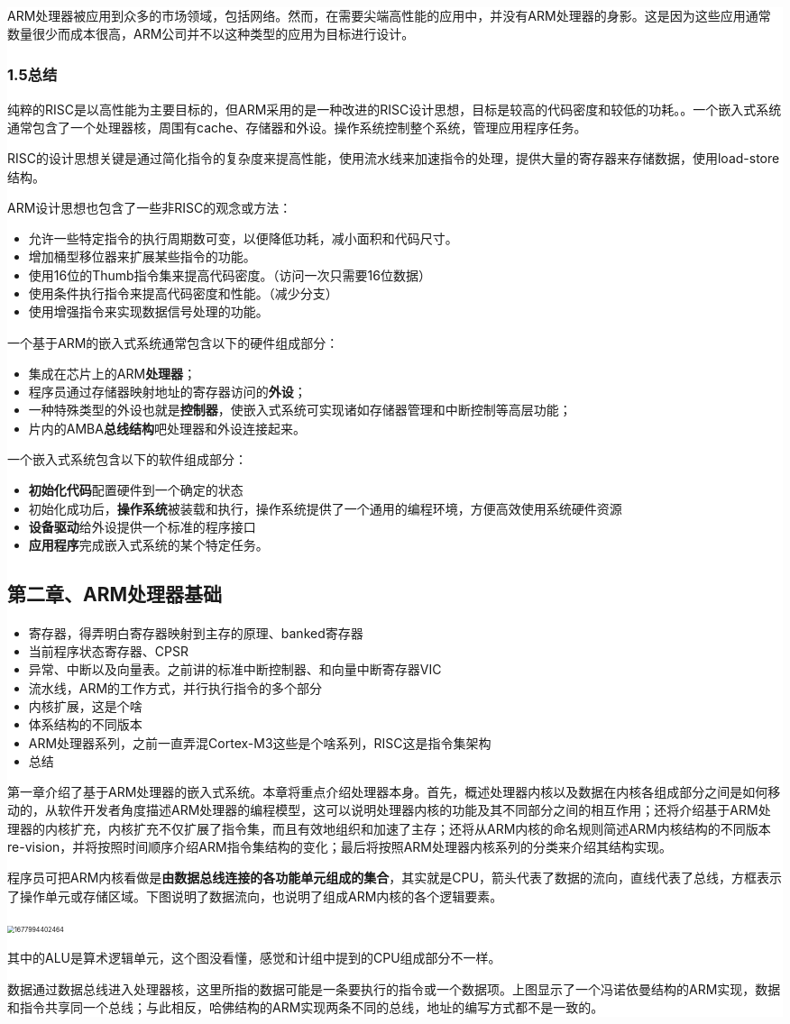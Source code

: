 ARM处理器被应用到众多的市场领域，包括网络。然而，在需要尖端高性能的应用中，并没有ARM处理器的身影。这是因为这些应用通常数量很少而成本很高，ARM公司并不以这种类型的应用为目标进行设计。

### 1.5总结

纯粹的RISC是以高性能为主要目标的，但ARM采用的是一种改进的RISC设计思想，目标是较高的代码密度和较低的功耗。。一个嵌入式系统通常包含了一个处理器核，周围有cache、存储器和外设。操作系统控制整个系统，管理应用程序任务。

RISC的设计思想关键是通过简化指令的复杂度来提高性能，使用流水线来加速指令的处理，提供大量的寄存器来存储数据，使用load-store结构。

ARM设计思想也包含了一些非RISC的观念或方法：

- 允许一些特定指令的执行周期数可变，以便降低功耗，减小面积和代码尺寸。
- 增加桶型移位器来扩展某些指令的功能。
- 使用16位的Thumb指令集来提高代码密度。（访问一次只需要16位数据）
- 使用条件执行指令来提高代码密度和性能。（减少分支）
- 使用增强指令来实现数据信号处理的功能。

一个基于ARM的嵌入式系统通常包含以下的硬件组成部分：

- 集成在芯片上的ARM**处理器**；
- 程序员通过存储器映射地址的寄存器访问的**外设**；
- 一种特殊类型的外设也就是**控制器**，使嵌入式系统可实现诸如存储器管理和中断控制等高层功能；
- 片内的AMBA**总线结构**吧处理器和外设连接起来。

一个嵌入式系统包含以下的软件组成部分：

- **初始化代码**配置硬件到一个确定的状态
- 初始化成功后，**操作系统**被装载和执行，操作系统提供了一个通用的编程环境，方便高效使用系统硬件资源
- **设备驱动**给外设提供一个标准的程序接口
- **应用程序**完成嵌入式系统的某个特定任务。

## 第二章、ARM处理器基础

- 寄存器，得弄明白寄存器映射到主存的原理、banked寄存器
- 当前程序状态寄存器、CPSR
- 异常、中断以及向量表。之前讲的标准中断控制器、和向量中断寄存器VIC
- 流水线，ARM的工作方式，并行执行指令的多个部分
- 内核扩展，这是个啥
- 体系结构的不同版本
- ARM处理器系列，之前一直弄混Cortex-M3这些是个啥系列，RISC这是指令集架构
- 总结

第一章介绍了基于ARM处理器的嵌入式系统。本章将重点介绍处理器本身。首先，概述处理器内核以及数据在内核各组成部分之间是如何移动的，从软件开发者角度描述ARM处理器的编程模型，这可以说明处理器内核的功能及其不同部分之间的相互作用；还将介绍基于ARM处理器的内核扩充，内核扩充不仅扩展了指令集，而且有效地组织和加速了主存；还将从ARM内核的命名规则简述ARM内核结构的不同版本re-vision，并将按照时间顺序介绍ARM指令集结构的变化；最后将按照ARM处理器内核系列的分类来介绍其结构实现。

程序员可把ARM内核看做是**由数据总线连接的各功能单元组成的集合**，其实就是CPU，箭头代表了数据的流向，直线代表了总线，方框表示了操作单元或存储区域。下图说明了数据流向，也说明了组成ARM内核的各个逻辑要素。

<img src="C:\Users\MACHENIKE\AppData\Roaming\Typora\typora-user-images\1677994402464.png" alt="1677994402464" style="zoom: 50%;" />

其中的ALU是算术逻辑单元，这个图没看懂，感觉和计组中提到的CPU组成部分不一样。

数据通过数据总线进入处理器核，这里所指的数据可能是一条要执行的指令或一个数据项。上图显示了一个冯诺依曼结构的ARM实现，数据和指令共享同一个总线；与此相反，哈佛结构的ARM实现两条不同的总线，地址的编写方式都不是一致的。
